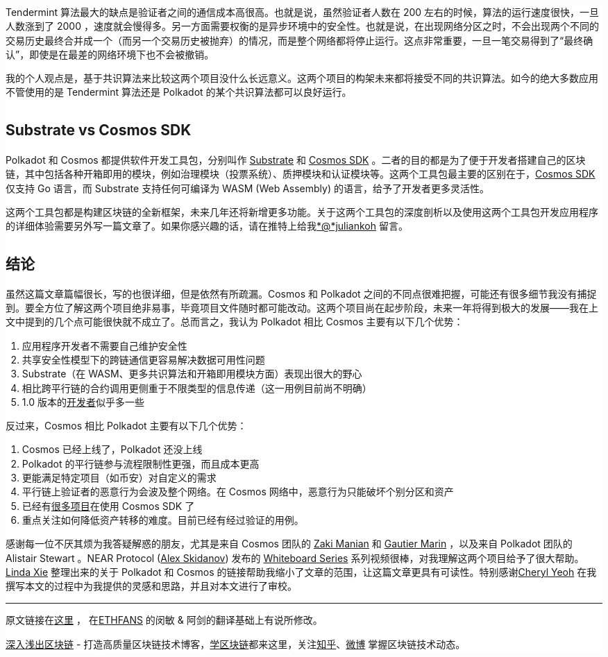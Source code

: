 Tendermint 算法最大的缺点是验证者之间的通信成本高很高。也就是说，虽然验证者人数在 200 左右的时候，算法的运行速度很快，一旦人数涨到了 2000 ，速度就会慢得多。另一方面需要权衡的是异步环境中的安全性。也就是说，在出现网络分区之时，不会出现两个不同的交易历史最终合并成一个（而另一个交易历史被抛弃）的情况，而是整个网络都将停止运行。这点非常重要，一旦一笔交易得到了“最终确认”，即使是在最差的网络环境下也不会被撤销。

我的个人观点是，基于共识算法来比较这两个项目没什么长远意义。这两个项目的构架未来都将接受不同的共识算法。如今的绝大多数应用不管使用的是 Tendermint 算法还是 Polkadot 的某个共识算法都可以良好运行。

## Substrate vs Cosmos SDK

Polkadot 和 Cosmos 都提供软件开发工具包，分别叫作 [Substrate](https://www.parity.io/substrate/) 和 [Cosmos SDK](https://cosmos.network/sdk) 。二者的目的都是为了便于开发者搭建自己的区块链，其中包括各种开箱即用的模块，例如治理模块（投票系统）、质押模块和认证模块等。这两个工具包最主要的区别在于，[Cosmos SDK](https://learnblockchain.cn/docs/cosmos/) 仅支持 Go 语言，而 Substrate 支持任何可编译为 WASM (Web Assembly) 的语言，给予了开发者更多灵活性。

这两个工具包都是构建区块链的全新框架，未来几年还将新增更多功能。关于这两个工具包的深度剖析以及使用这两个工具包开发应用程序的详细体验需要另外写一篇文章了。如果你感兴趣的话，请在推特上给我[*@*juliankoh](https://twitter.com/juliankoh) 留言。

## 结论

虽然这篇文章篇幅很长，写的也很详细，但是依然有所疏漏。Cosmos 和 Polkadot 之间的不同点很难把握，可能还有很多细节我没有捕捉到。要全方位了解这两个项目绝非易事，毕竟项目文件随时都可能改动。这两个项目尚在起步阶段，未来一年将得到极大的发展——我在上文中提到的几个点可能很快就不成立了。总而言之，我认为 Polkadot 相比 Cosmos 主要有以下几个优势：

1. 应用程序开发者不需要自己维护安全性
2. 共享安全性模型下的跨链通信更容易解决数据可用性问题
3. Substrate（在 WASM、更多共识算法和开箱即用模块方面）表现出很大的野心
4. 相比跨平行链的合约调用更侧重于不限类型的信息传递（这一用例目前尚不明确）
5. 1.0 版本的[开发者](https://twitter.com/web3jp/status/1113440496116846592)似乎多一些

反过来，Cosmos 相比 Polkadot 主要有以下几个优势：

1. Cosmos 已经上线了，Polkadot 还没上线
2. Polkadot 的平行链参与流程限制性更强，而且成本更高
3. 更能满足特定项目（如币安）对自定义的需求
4. 平行链上验证者的恶意行为会波及整个网络。在 Cosmos 网络中，恶意行为只能破坏个别分区和资产
5. 已经有[很多项目](https://cosmos.network/ecosystem)在使用 Cosmos SDK 了
6. 重点关注如何降低资产转移的难度。目前已经有经过验证的用例。

感谢每一位不厌其烦为我答疑解惑的朋友，尤其是来自 Cosmos 团队的 [Zaki Manian](https://twitter.com/zmanian) 和 [Gautier Marin](https://twitter.com/gautier_md) ，以及来自 Polkadot 团队的 Alistair Stewart 。NEAR Protocol ([Alex Skidanov](https://twitter.com/AlexSkidanov)) 发布的 [Whiteboard Series](https://youtu.be/5bLwPQZw9Jk) 系列视频很棒，对我理解这两个项目给予了很大帮助。[Linda Xie](https://twitter.com/ljxie/) 整理出来的关于 Polkadot 和 Cosmos 的链接帮助我缩小了文章的范围，让这篇文章更具有可读性。特别感谢[Cheryl Yeoh](https://twitter.com/cherylyeoh) 在我撰写本文的过程中为我提供的灵感和思路，并且对本文进行了审校。

* * *

原文链接在[这里](https://medium.com/@juliankoh/5-differences-between-cosmos-polkadot-67f09535594b) ， 在[ETHFANS](https://ethfans.org) 的闵敏 & 阿剑的翻译基础上有说所修改。

[深入浅出区块链](https://learnblockchain.cn/) - 打造高质量区块链技术博客，[学区块链](https://learnblockchain.cn/2018/01/11/guide/)都来这里，关注[知乎](https://www.zhihu.com/people/xiong-li-bing/activities)、[微博](https://weibo.com/517623789) 掌握区块链技术动态。
